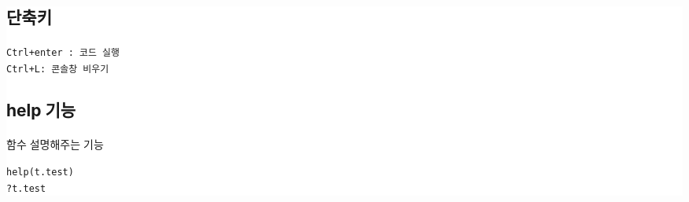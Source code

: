 ## 단축키
  ```
  Ctrl+enter : 코드 실행
  Ctrl+L: 콘솔창 비우기
  ```
## help 기능
함수 설명해주는 기능
  ```
  help(t.test)
  ?t.test
  ```



